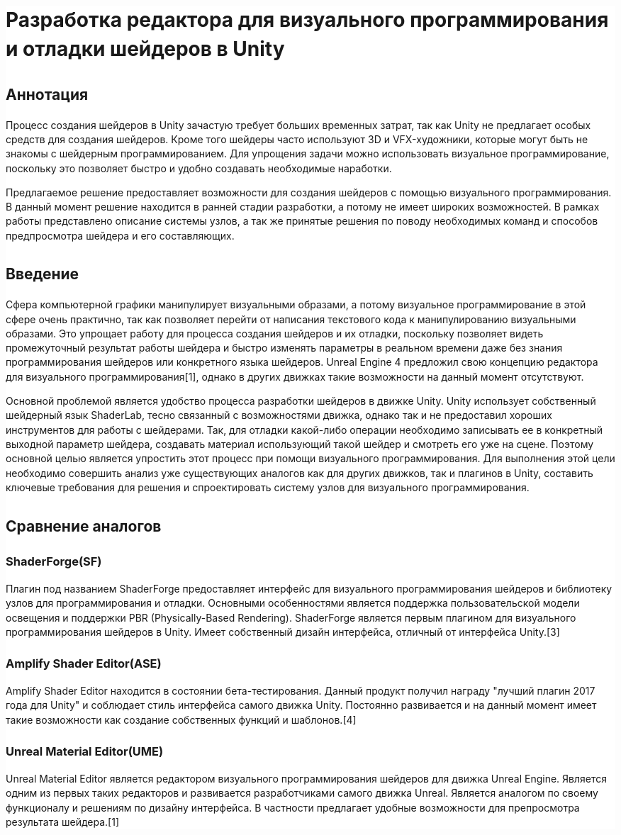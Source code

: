 # Разработка редактора для визуального программирования и отладки шейдеров в Unity

## Аннотация
Процесс создания шейдеров в Unity зачастую требует больших временных затрат, так как Unity не предлагает особых средств для создания шейдеров. Кроме того шейдеры часто используют 3D и VFX-художники, которые могут быть не знакомы с шейдерным программированием. Для упрощения задачи можно использовать визуальное программирование, поскольку это позволяет быстро и удобно создавать необходимые наработки.

Предлагаемое решение предоставляет возможности для создания шейдеров с помощью визуального программирования. В данный момент решение находится в ранней стадии разработки, а потому не имеет широких возможностей. В рамках работы представлено описание системы узлов, а так же принятые решения по поводу необходимых команд и способов предпросмотра шейдера и его составляющих.  

## Введение
Сфера компьютерной графики манипулирует визуальными образами, а потому визуальное программирование в этой сфере очень практично, так как позволяет перейти от написания текстового кода к манипулированию визуальными образами. Это упрощает работу для процесса создания шейдеров и их отладки, поскольку позволяет видеть промежуточный результат работы шейдера и быстро изменять параметры в реальном времени даже без знания программирования шейдеров или конкретного языка шейдеров. Unreal Engine 4 предложил свою концепцию редактора для визуального программирования[1], однако в других движках такие возможности на данный момент отсутствуют.

Основной проблемой является удобство процесса разработки шейдеров в движке Unity. Unity использует собственный шейдерный язык ShaderLab, тесно связанный с возможностями движка, однако так и не предоставил хороших инструментов для работы с шейдерами. Так, для отладки какой-либо операции необходимо записывать ее в конкретный выходной параметр шейдера, создавать материал использующий такой шейдер и смотреть его уже на сцене. Поэтому основной целью является упростить этот процесс при помощи визуального программирования. Для выполнения этой цели необходимо совершить анализ уже существующих аналогов как для других движков, так и плагинов в Unity, составить ключевые требования для решения и спроектировать систему узлов для визуального программирования. 

## Сравнение аналогов

### ShaderForge(SF)
Плагин под названием ShaderForgе предоставляет интерфейс для визуального программирования шейдеров и библиотеку узлов для программирования и отладки. Основными особенностями является поддержка пользовательской модели освещения и поддержки PBR (Physically-Based Rendering). ShaderForge является первым плагином для визуального программирования шейдеров в Unity. Имеет собственный дизайн интерфейса, отличный от интерфейса Unity.[3]

### Amplify Shader Editor(ASE)
Amplify Shader Editor находится в состоянии бета-тестирования. Данный продукт получил награду "лучший плагин 2017 года для Unity" и соблюдает стиль интерфейса самого движка Unity. Постоянно развивается и на данный момент имеет такие возможности как создание собственных функций и шаблонов.[4]

### Unreal Material Editor(UME)
Unreal Material Editor является редактором визуального программирования шейдеров для движка Unreal Engine. Является одним из первых таких редакторов и развивается разработчиками самого движка Unreal. Является аналогом по своему функционалу и решениям по дизайну интерфейса. В частности предлагает удобные возможности для препросмотра результата шейдера.[1] 

